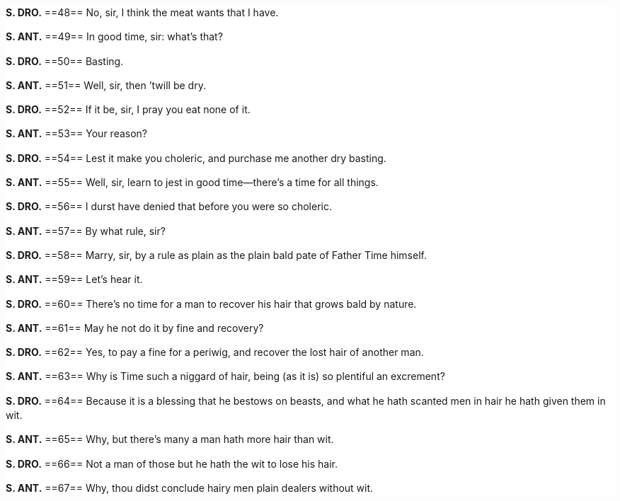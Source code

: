 **S. DRO.**
==48== No, sir, I think the meat wants that I have.

**S. ANT.**
==49== In good time, sir: what’s that?

**S. DRO.**
==50== Basting.

**S. ANT.**
==51== Well, sir, then ’twill be dry.

**S. DRO.**
==52== If it be, sir, I pray you eat none of it.

**S. ANT.**
==53== Your reason?

**S. DRO.**
==54== Lest it make you choleric, and purchase me another dry basting.

**S. ANT.**
==55== Well, sir, learn to jest in good time—there’s a time for all things.

**S. DRO.**
==56== I durst have denied that before you were so choleric.

**S. ANT.**
==57== By what rule, sir?

**S. DRO.**
==58== Marry, sir, by a rule as plain as the plain bald pate of Father Time himself.

**S. ANT.**
==59== Let’s hear it.

**S. DRO.**
==60== There’s no time for a man to recover his hair that grows bald by nature.

**S. ANT.**
==61== May he not do it by fine and recovery?

**S. DRO.**
==62== Yes, to pay a fine for a periwig, and recover the lost hair of another man.

**S. ANT.**
==63== Why is Time such a niggard of hair, being (as it is) so plentiful an excrement?

**S. DRO.**
==64== Because it is a blessing that he bestows on beasts, and what he hath scanted men in hair he hath given them in wit.

**S. ANT.**
==65== Why, but there’s many a man hath more hair than wit.

**S. DRO.**
==66== Not a man of those but he hath the wit to lose his hair.

**S. ANT.**
==67== Why, thou didst conclude hairy men plain dealers without wit.
